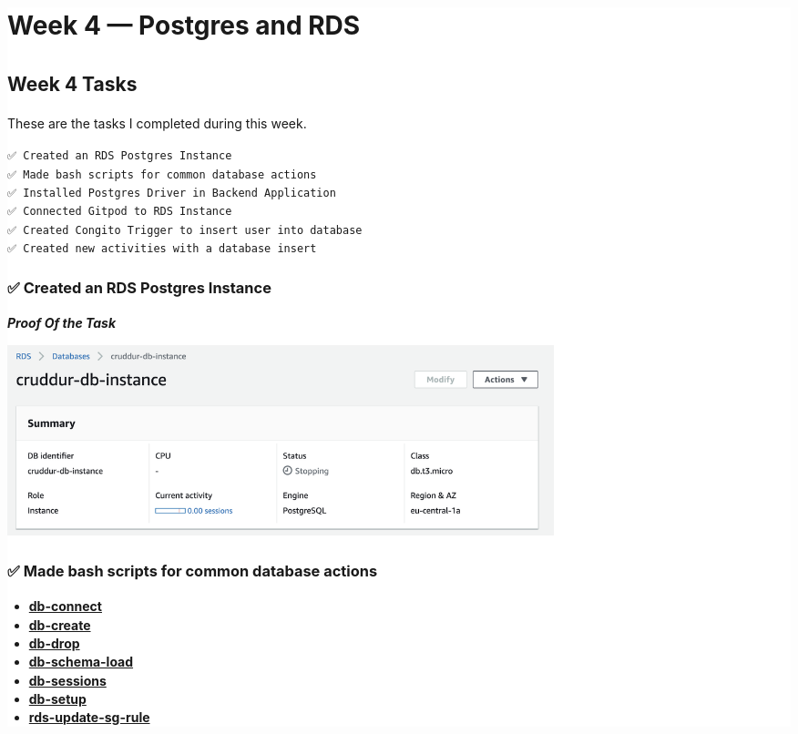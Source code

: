 # Week 4 — Postgres and RDS

## Week 4 Tasks

These are the tasks I completed during this week.

```
✅ Created an RDS Postgres Instance
✅ Made bash scripts for common database actions
✅ Installed Postgres Driver in Backend Application
✅ Connected Gitpod to RDS Instance
✅ Created Congito Trigger to insert user into database
✅ Created new activities with a database insert
```

### ✅ Created an RDS Postgres Instance

***Proof Of the Task***

<img src="screenshots/week4/week4_7.png" width="600">

### ✅ Made bash scripts for common database actions

- **[db-connect](https://github.com/OpeOginni/aws-bootcamp-cruddur-2023/blob/main/backend-flask/bin/db-connect)**
- **[db-create](https://github.com/OpeOginni/aws-bootcamp-cruddur-2023/blob/main/backend-flask/bin/db-create)**
- **[db-drop](https://github.com/OpeOginni/aws-bootcamp-cruddur-2023/blob/main/backend-flask/bin/db-drop)**
- **[db-schema-load](https://github.com/OpeOginni/aws-bootcamp-cruddur-2023/blob/main/backend-flask/bin/db-schema-load)**
- **[db-sessions](https://github.com/OpeOginni/aws-bootcamp-cruddur-2023/blob/main/backend-flask/bin/db-sessions)**
- **[db-setup](https://github.com/OpeOginni/aws-bootcamp-cruddur-2023/blob/main/backend-flask/bin/db-setup)**
- **[rds-update-sg-rule](https://github.com/OpeOginni/aws-bootcamp-cruddur-2023/blob/main/backend-flask/bin/rds-update-sg-rule)**
